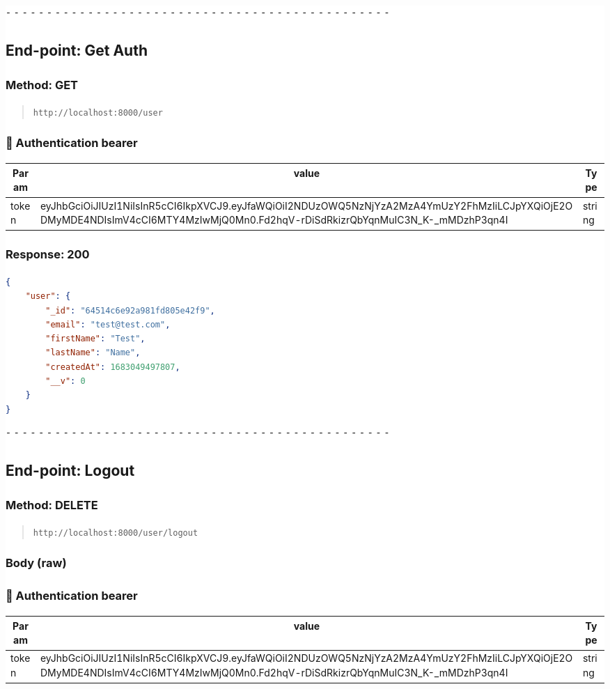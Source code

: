⁃ ⁃ ⁃ ⁃ ⁃ ⁃ ⁃ ⁃ ⁃ ⁃ ⁃ ⁃ ⁃ ⁃ ⁃ ⁃ ⁃ ⁃ ⁃ ⁃ ⁃ ⁃ ⁃ ⁃ ⁃ ⁃ ⁃ ⁃ ⁃ ⁃ ⁃ ⁃ ⁃ ⁃ ⁃ ⁃ ⁃ ⁃ ⁃ ⁃ ⁃ ⁃ ⁃ ⁃ ⁃ ⁃ ⁃

## End-point: Get Auth

### Method: GET

> ```
> http://localhost:8000/user
> ```

### 🔑 Authentication bearer

| Param | value                                                                                                                                                                         | Type   |
| ----- | ----------------------------------------------------------------------------------------------------------------------------------------------------------------------------- | ------ |
| token | eyJhbGciOiJIUzI1NiIsInR5cCI6IkpXVCJ9.eyJfaWQiOiI2NDUzOWQ5NzNjYzA2MzA4YmUzY2FhMzIiLCJpYXQiOjE2ODMyMDE4NDIsImV4cCI6MTY4MzIwMjQ0Mn0.Fd2hqV-rDiSdRkizrQbYqnMuIC3N_K-\_mMDzhP3qn4I | string |

### Response: 200

```json
{
    "user": {
        "_id": "64514c6e92a981fd805e42f9",
        "email": "test@test.com",
        "firstName": "Test",
        "lastName": "Name",
        "createdAt": 1683049497807,
        "__v": 0
    }
}
```

⁃ ⁃ ⁃ ⁃ ⁃ ⁃ ⁃ ⁃ ⁃ ⁃ ⁃ ⁃ ⁃ ⁃ ⁃ ⁃ ⁃ ⁃ ⁃ ⁃ ⁃ ⁃ ⁃ ⁃ ⁃ ⁃ ⁃ ⁃ ⁃ ⁃ ⁃ ⁃ ⁃ ⁃ ⁃ ⁃ ⁃ ⁃ ⁃ ⁃ ⁃ ⁃ ⁃ ⁃ ⁃ ⁃ ⁃

## End-point: Logout

### Method: DELETE

> ```
> http://localhost:8000/user/logout
> ```

### Body (**raw**)

```json

```

### 🔑 Authentication bearer

| Param | value                                                                                                                                                                         | Type   |
| ----- | ----------------------------------------------------------------------------------------------------------------------------------------------------------------------------- | ------ |
| token | eyJhbGciOiJIUzI1NiIsInR5cCI6IkpXVCJ9.eyJfaWQiOiI2NDUzOWQ5NzNjYzA2MzA4YmUzY2FhMzIiLCJpYXQiOjE2ODMyMDE4NDIsImV4cCI6MTY4MzIwMjQ0Mn0.Fd2hqV-rDiSdRkizrQbYqnMuIC3N_K-\_mMDzhP3qn4I | string |
